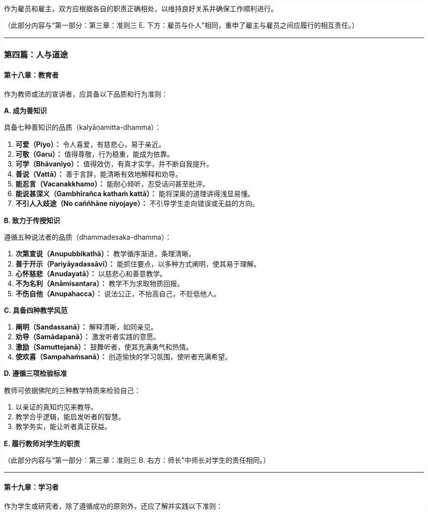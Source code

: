 作为雇员和雇主，双方应根据各自的职责正确相处，以维持良好关系并确保工作顺利进行。

（此部分内容与“第一部分：第三章：准则三 E. 下方：雇员与仆人”相同，重申了雇主与雇员之间应履行的相互责任。）

---

### 第四篇：人与道途

#### 第十八章：教育者

作为教师或法的宣讲者，应具备以下品质和行为准则：

**A. 成为善知识**

具备七种善知识的品质（kalyāṇamitta-dhamma）：

1.  **可爱（Piyo）：** 令人喜爱，有慈悲心，易于亲近。
2.  **可敬（Garu）：** 值得尊敬，行为稳重，能成为依靠。
3.  **可学（Bhāvanīyo）：** 值得效仿，有真才实学，并不断自我提升。
4.  **善说（Vattā）：** 善于言辞，能清晰有效地解释和劝导。
5.  **能忍言（Vacanakkhamo）：** 能耐心倾听，忍受诘问甚至批评。
6.  **能说甚深义（Gambhīrañca kathaṁ kattā）：** 能将深奥的道理讲得浅显易懂。
7.  **不引人入歧途（No caññhāne niyojaye）：** 不引导学生走向错误或无益的方向。

**B. 致力于传授知识**

遵循五种说法者的品质（dhammadesaka-dhamma）：

1.  **次第宣说（Anupubbikathā）：** 教学循序渐进，条理清晰。
2.  **善于开示（Pariyāyadassāvī）：** 能抓住要点，以多种方式阐明，使其易于理解。
3.  **心怀慈悲（Anudayatā）：** 以慈悲心和善意教学。
4.  **不为名利（Anāmisantara）：** 教学不为求取物质回报。
5.  **不伤自他（Anupahacca）：** 说法公正，不抬高自己，不贬低他人。

**C. 具备四种教学风范**

1.  **阐明（Sandassanā）：** 解释清晰，如同亲见。
2.  **劝导（Samādapanā）：** 激发听者实践的意愿。
3.  **激励（Samuttejanā）：** 鼓舞听者，使其充满勇气和热情。
4.  **使欢喜（Sampahaṁsanā）：** 创造愉快的学习氛围，使听者充满希望。

**D. 遵循三项检验标准**

教师可依据佛陀的三种教学特质来检验自己：

1.  以亲证的真知灼见来教导。
2.  教学合乎逻辑，能启发听者的智慧。
3.  教学务实，能让听者真正获益。

**E. 履行教师对学生的职责**

（此部分内容与“第一部分：第三章：准则三 B. 右方：师长”中师长对学生的责任相同。）

---

#### 第十九章：学习者

作为学生或研究者，除了遵循成功的原则外，还应了解并实践以下准则：
